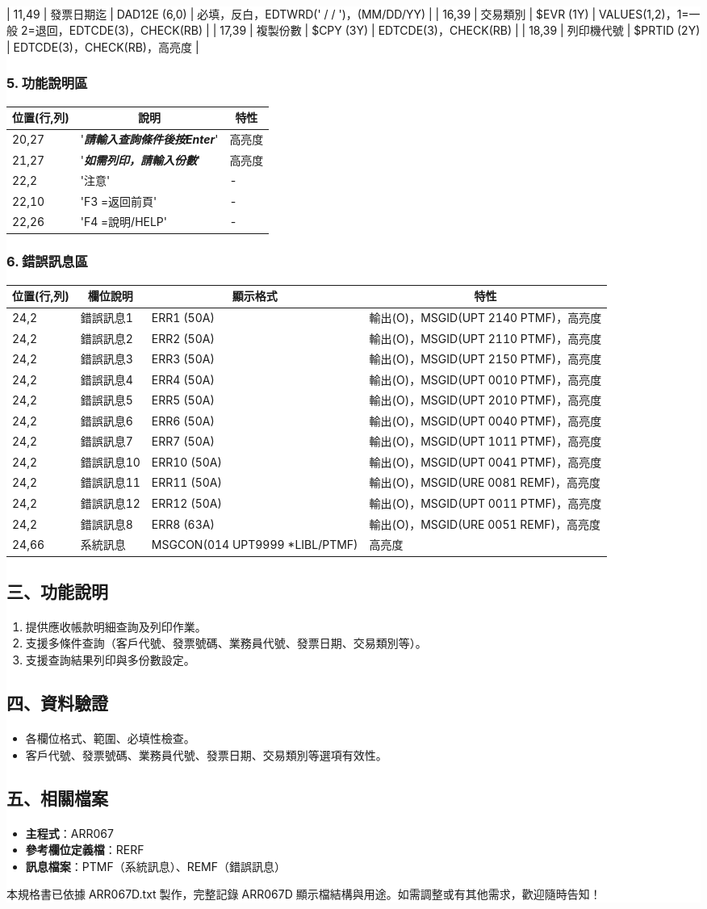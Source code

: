 | 11,49 | 發票日期迄 | DAD12E (6,0) | 必填，反白，EDTWRD('  /  /  ')，(MM/DD/YY) |
| 16,39 | 交易類別 | $EVR (1Y) | VALUES(1,2)，1=一般 2=退回，EDTCDE(3)，CHECK(RB) |
| 17,39 | 複製份數 | $CPY (3Y) | EDTCDE(3)，CHECK(RB) |
| 18,39 | 列印機代號 | $PRTID (2Y) | EDTCDE(3)，CHECK(RB)，高亮度 |

### 5. 功能說明區
| 位置(行,列) | 說明 | 特性 |
|------------|------|------|
| 20,27 | '***請輸入查詢條件後按Enter***' | 高亮度 |
| 21,27 | '***如需列印，請輸入份數***' | 高亮度 |
| 22,2 | '注意' | - |
| 22,10 | 'F3 =返回前頁' | - |
| 22,26 | 'F4 =說明/HELP' | - |

### 6. 錯誤訊息區
| 位置(行,列) | 欄位說明 | 顯示格式 | 特性 |
|------------|---------|---------|------|
| 24,2 | 錯誤訊息1 | ERR1 (50A) | 輸出(O)，MSGID(UPT 2140 PTMF)，高亮度 |
| 24,2 | 錯誤訊息2 | ERR2 (50A) | 輸出(O)，MSGID(UPT 2110 PTMF)，高亮度 |
| 24,2 | 錯誤訊息3 | ERR3 (50A) | 輸出(O)，MSGID(UPT 2150 PTMF)，高亮度 |
| 24,2 | 錯誤訊息4 | ERR4 (50A) | 輸出(O)，MSGID(UPT 0010 PTMF)，高亮度 |
| 24,2 | 錯誤訊息5 | ERR5 (50A) | 輸出(O)，MSGID(UPT 2010 PTMF)，高亮度 |
| 24,2 | 錯誤訊息6 | ERR6 (50A) | 輸出(O)，MSGID(UPT 0040 PTMF)，高亮度 |
| 24,2 | 錯誤訊息7 | ERR7 (50A) | 輸出(O)，MSGID(UPT 1011 PTMF)，高亮度 |
| 24,2 | 錯誤訊息10 | ERR10 (50A) | 輸出(O)，MSGID(UPT 0041 PTMF)，高亮度 |
| 24,2 | 錯誤訊息11 | ERR11 (50A) | 輸出(O)，MSGID(URE 0081 REMF)，高亮度 |
| 24,2 | 錯誤訊息12 | ERR12 (50A) | 輸出(O)，MSGID(UPT 0011 PTMF)，高亮度 |
| 24,2 | 錯誤訊息8 | ERR8 (63A) | 輸出(O)，MSGID(URE 0051 REMF)，高亮度 |
| 24,66 | 系統訊息 | MSGCON(014 UPT9999 *LIBL/PTMF) | 高亮度 |

## 三、功能說明
1. 提供應收帳款明細查詢及列印作業。
2. 支援多條件查詢（客戶代號、發票號碼、業務員代號、發票日期、交易類別等）。
3. 支援查詢結果列印與多份數設定。

## 四、資料驗證
- 各欄位格式、範圍、必填性檢查。
- 客戶代號、發票號碼、業務員代號、發票日期、交易類別等選項有效性。

## 五、相關檔案
- **主程式**：ARR067
- **參考欄位定義檔**：RERF
- **訊息檔案**：PTMF（系統訊息）、REMF（錯誤訊息）

本規格書已依據 ARR067D.txt 製作，完整記錄 ARR067D 顯示檔結構與用途。如需調整或有其他需求，歡迎隨時告知！ 